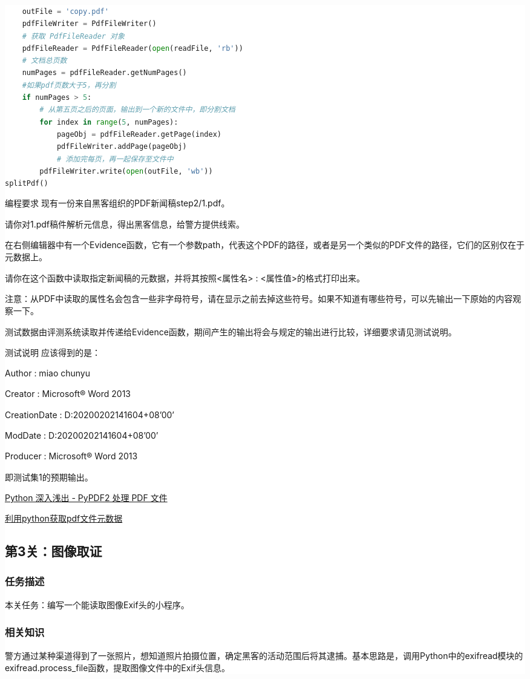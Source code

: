 ```python
    outFile = 'copy.pdf'
    pdfFileWriter = PdfFileWriter()
    # 获取 PdfFileReader 对象
    pdfFileReader = PdfFileReader(open(readFile, 'rb'))
    # 文档总页数
    numPages = pdfFileReader.getNumPages()
    #如果pdf页数大于5，再分割
    if numPages > 5:
        # 从第五页之后的页面，输出到一个新的文件中，即分割文档
        for index in range(5, numPages):
            pageObj = pdfFileReader.getPage(index)
            pdfFileWriter.addPage(pageObj)
            # 添加完每页，再一起保存至文件中
        pdfFileWriter.write(open(outFile, 'wb'))
splitPdf()
```
    
编程要求
现有一份来自黑客组织的PDF新闻稿step2/1.pdf。

请你对1.pdf稿件解析元信息，得出黑客信息，给警方提供线索。

在右侧编辑器中有一个Evidence函数，它有一个参数path，代表这个PDF的路径，或者是另一个类似的PDF文件的路径，它们的区别仅在于元数据上。

请你在这个函数中读取指定新闻稿的元数据，并将其按照<属性名> : <属性值>的格式打印出来。

注意：从PDF中读取的属性名会包含一些非字母符号，请在显示之前去掉这些符号。如果不知道有哪些符号，可以先输出一下原始的内容观察一下。

测试数据由评测系统读取并传递给Evidence函数，期间产生的输出将会与规定的输出进行比较，详细要求请见测试说明。


测试说明
应该得到的是：

Author : miao chunyu

Creator : Microsoft® Word 2013

CreationDate : D:20200202141604+08’00’

ModDate : D:20200202141604+08’00’

Producer : Microsoft® Word 2013

即测试集1的预期输出。

[Python 深入浅出 - PyPDF2 处理 PDF 文件](https://blog.csdn.net/xingxtao/article/details/79056341)

[利用python获取pdf文件元数据](https://blog.csdn.net/xuandao_ahfengren/article/details/85038089)

## 第3关：图像取证
### 任务描述
本关任务：编写一个能读取图像Exif头的小程序。

###  相关知识
警方通过某种渠道得到了一张照片，想知道照片拍摄位置，确定黑客的活动范围后将其逮捕。基本思路是，调用Python中的exifread模块的exifread.process_file函数，提取图像文件中的Exif头信息。
